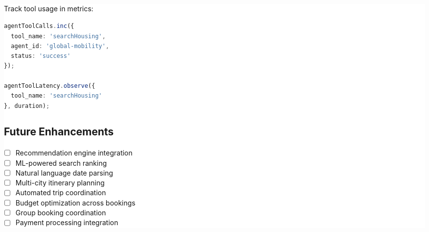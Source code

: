Track tool usage in metrics:

```typescript
agentToolCalls.inc({
  tool_name: 'searchHousing',
  agent_id: 'global-mobility',
  status: 'success'
});

agentToolLatency.observe({
  tool_name: 'searchHousing'
}, duration);
```

## Future Enhancements

- [ ] Recommendation engine integration
- [ ] ML-powered search ranking
- [ ] Natural language date parsing
- [ ] Multi-city itinerary planning
- [ ] Automated trip coordination
- [ ] Budget optimization across bookings
- [ ] Group booking coordination
- [ ] Payment processing integration